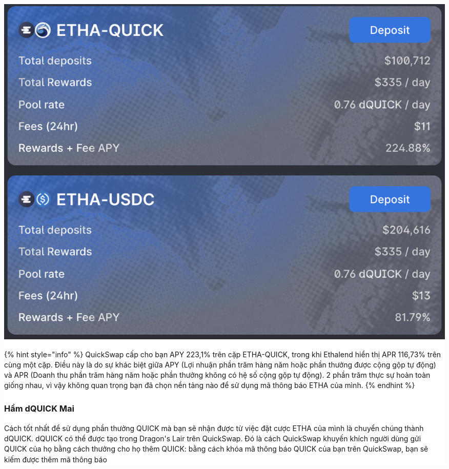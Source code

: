 ![Bể Quickswap cho ETHA tại thời điểm tháng 11 năm 2021](../../.gitbook/assets/Ethalend-6.png)

{% hint style="info" %}
QuickSwap cấp cho bạn APY 223,1% trên cặp ETHA-QUICK, trong khi Ethalend hiển thị APR 116,73% trên cùng một cặp. Điều này là do sự khác biệt giữa APY (Lợi nhuận phần trăm hàng năm hoặc phần thưởng được cộng gộp tự động) và APR (Doanh thu phần trăm hàng năm hoặc phần thưởng không có hệ số cộng gộp tự động). 2 phần trăm thực sự hoàn toàn giống nhau, vì vậy không quan trọng bạn đã chọn nền tảng nào để sử dụng mã thông báo ETHA của mình.
{% endhint %}

### Hầm dQUICK Mai

Cách tốt nhất để sử dụng phần thưởng QUICK mà bạn sẽ nhận được từ việc đặt cược ETHA của mình là chuyển chúng thành dQUICK. dQUICK có thể được tạo trong Dragon's Lair trên QuickSwap. Đó là cách QuickSwap khuyến khích người dùng gửi  QUICK của họ bằng cách thưởng cho họ thêm QUICK: bằng cách khóa mã thông báo QUICK của bạn trên QuickSwap, bạn sẽ kiếm được thêm mã thông báo
